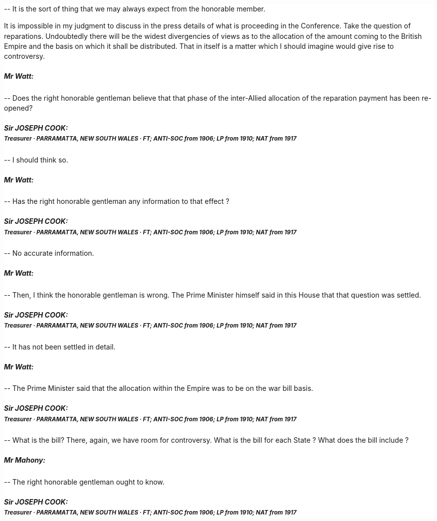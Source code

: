 -- It is the sort of thing that we may always expect from the honorable member. 

It is impossible in my judgment to discuss in the press details of what is proceeding in the Conference. Take the question of reparations. Undoubtedly there will be the widest divergencies of views as to the allocation of the amount coming to the British Empire and the basis on which it shall be distributed. That in itself is a matter which I should imagine would give rise to controversy. 

##### Mr Watt:

-- Does the right honorable gentleman believe that that phase of the inter-Allied allocation of the reparation payment has been re-opened? 

##### Sir JOSEPH COOK:<br><small class="text-muted">Treasurer &middot; PARRAMATTA, NEW SOUTH WALES &middot; FT; ANTI-SOC from 1906; LP from 1910; NAT from 1917</small>

-- I should think so. 

##### Mr Watt:

-- Has the right honorable gentleman any information to that effect ? 

##### Sir JOSEPH COOK:<br><small class="text-muted">Treasurer &middot; PARRAMATTA, NEW SOUTH WALES &middot; FT; ANTI-SOC from 1906; LP from 1910; NAT from 1917</small>

-- No accurate information. 

##### Mr Watt:

-- Then, I think the honorable gentleman is wrong. The Prime Minister himself said in this House that that question was settled. 

##### Sir JOSEPH COOK:<br><small class="text-muted">Treasurer &middot; PARRAMATTA, NEW SOUTH WALES &middot; FT; ANTI-SOC from 1906; LP from 1910; NAT from 1917</small>

-- It has not been settled in detail. 

##### Mr Watt:

-- The Prime Minister said that the allocation within the Empire was to be on the war bill basis. 

##### Sir JOSEPH COOK:<br><small class="text-muted">Treasurer &middot; PARRAMATTA, NEW SOUTH WALES &middot; FT; ANTI-SOC from 1906; LP from 1910; NAT from 1917</small>

-- What is the bill? There, again, we have room for controversy. What is the bill for each State ? What does the bill include ? 

##### Mr Mahony:

-- The right honorable gentleman ought to know. 

##### Sir JOSEPH COOK:<br><small class="text-muted">Treasurer &middot; PARRAMATTA, NEW SOUTH WALES &middot; FT; ANTI-SOC from 1906; LP from 1910; NAT from 1917</small>
